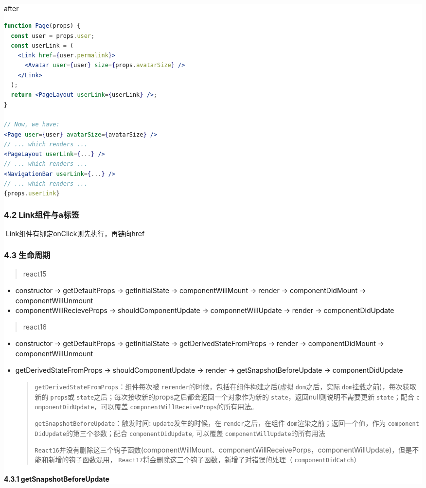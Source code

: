    after

   ```jsx
   function Page(props) {
     const user = props.user;
     const userLink = (
       <Link href={user.permalink}>
         <Avatar user={user} size={props.avatarSize} />
       </Link>
     );
     return <PageLayout userLink={userLink} />;
   }
   
   // Now, we have:
   <Page user={user} avatarSize={avatarSize} />
   // ... which renders ...
   <PageLayout userLink={...} />
   // ... which renders ...
   <NavigationBar userLink={...} />
   // ... which renders ...
   {props.userLink}
   ```

### 4.2 Link组件与a标签

​	Link组件有绑定onClick则先执行，再链向href

### 4.3 生命周期

> react15

- constructor → getDefaultProps → getInitialState → componentWillMount → render → componentDidMount → componentWillUnmount
- componentWillRecieveProps → shouldComponentUpdate → componnetWillUpdate → render → componentDidUpdate

> react16

- constructor → getDefaultProps → getInitialState → getDerivedStateFromProps → render → componentDidMount → componentWillUnmount

- getDerivedStateFromProps → shouldComponentUpdate → render → getSnapshotBeforeUpdate → componentDidUpdate

  > `getDerivedStateFromProps`：组件每次被 `rerender`的时候，包括在组件构建之后(虚拟 `dom`之后，实际 `dom`挂载之前)，每次获取新的 `props`或 `state`之后；每次接收新的props之后都会返回一个对象作为新的 `state`，返回null则说明不需要更新 `state`；配合 `componentDidUpdate`，可以覆盖 `componentWillReceiveProps`的所有用法。
  >
  > `getSnapshotBeforeUpdate`：触发时间: `update`发生的时候，在 `render`之后，在组件 `dom`渲染之前；返回一个值，作为 `componentDidUpdate`的第三个参数；配合 `componentDidUpdate`, 可以覆盖 `componentWillUpdate`的所有用法
  >
  > `React16`并没有删除这三个钩子函数(componentWillMount、componentWillReceivePorps，componentWillUpdate)，但是不能和新增的钩子函数混用， `React17`将会删除这三个钩子函数，新增了对错误的处理（ `componentDidCatch`）

#### 4.3.1 getSnapshotBeforeUpdate
